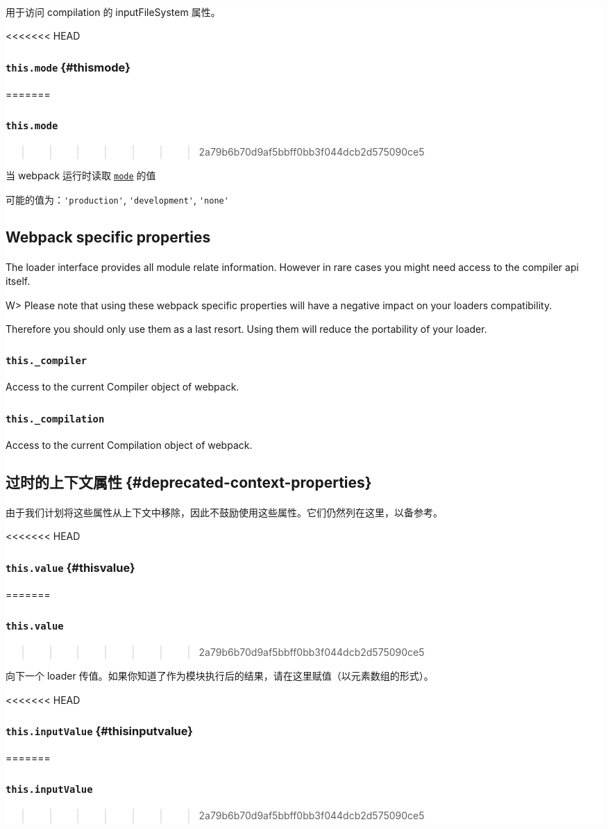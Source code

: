 用于访问 compilation 的 inputFileSystem 属性。

<<<<<<< HEAD

### `this.mode` {#thismode}
=======
### `this.mode`
>>>>>>> 2a79b6b70d9af5bbff0bb3f044dcb2d575090ce5

当 webpack 运行时读取 [`mode`](/configuration/mode/) 的值

可能的值为：`'production'`, `'development'`, `'none'`

## Webpack specific properties

The loader interface provides all module relate information. However in rare cases you might need access to the compiler api itself.

W> Please note that using these webpack specific properties will have a negative impact on your loaders compatibility.

Therefore you should only use them as a last resort. Using them will reduce the portability of your loader.

### `this._compiler`

Access to the current Compiler object of webpack.

### `this._compilation`

Access to the current Compilation object of webpack.

## 过时的上下文属性 {#deprecated-context-properties}

由于我们计划将这些属性从上下文中移除，因此不鼓励使用这些属性。它们仍然列在这里，以备参考。

<<<<<<< HEAD

### `this.value` {#thisvalue}
=======
### `this.value`
>>>>>>> 2a79b6b70d9af5bbff0bb3f044dcb2d575090ce5

向下一个 loader 传值。如果你知道了作为模块执行后的结果，请在这里赋值（以元素数组的形式）。

<<<<<<< HEAD

### `this.inputValue` {#thisinputvalue}
=======
### `this.inputValue`
>>>>>>> 2a79b6b70d9af5bbff0bb3f044dcb2d575090ce5
